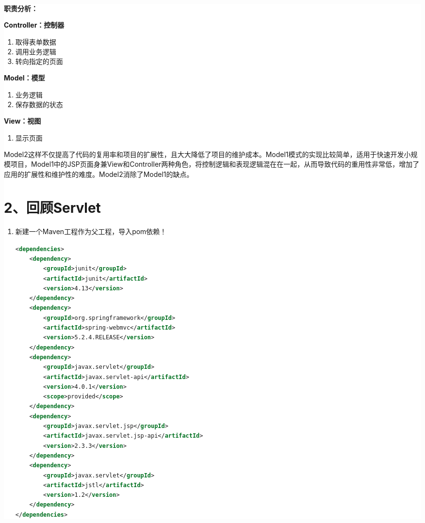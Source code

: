 

**职责分析：**

**Controller：控制器**

1. 取得表单数据
2. 调用业务逻辑
3. 转向指定的页面

**Model：模型**

1. 业务逻辑
2. 保存数据的状态

**View：视图**

1. 显示页面



Model2这样不仅提高了代码的复用率和项目的扩展性，且大大降低了项目的维护成本。Model1模式的实现比较简单，适用于快速开发小规模项目，Model1中的JSP页面身兼View和Controller两种角色，将控制逻辑和表现逻辑混在在一起，从而导致代码的重用性非常低，增加了应用的扩展性和维护性的难度。Model2消除了Model1的缺点。



# 2、回顾Servlet

1. 新建一个Maven工程作为父工程，导入pom依赖！

	```xml
	<dependencies>
	    <dependency>
	        <groupId>junit</groupId>
	        <artifactId>junit</artifactId>
	        <version>4.13</version>
	    </dependency>
	    <dependency>
	        <groupId>org.springframework</groupId>
	        <artifactId>spring-webmvc</artifactId>
	        <version>5.2.4.RELEASE</version>
	    </dependency>
	    <dependency>
	        <groupId>javax.servlet</groupId>
	        <artifactId>javax.servlet-api</artifactId>
	        <version>4.0.1</version>
	        <scope>provided</scope>
	    </dependency>
	    <dependency>
	        <groupId>javax.servlet.jsp</groupId>
	        <artifactId>javax.servlet.jsp-api</artifactId>
	        <version>2.3.3</version>
	    </dependency>
	    <dependency>
	        <groupId>javax.servlet</groupId>
	        <artifactId>jstl</artifactId>
	        <version>1.2</version>
	    </dependency>
	</dependencies>
	```
